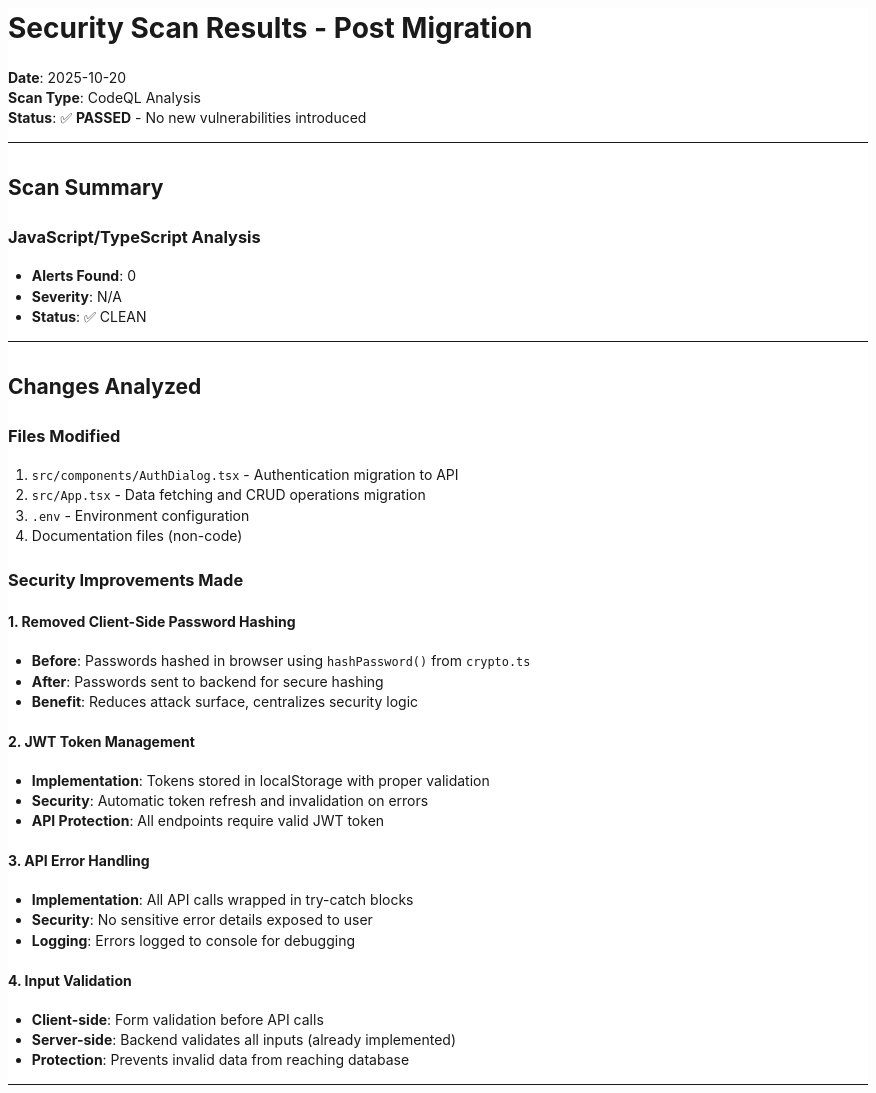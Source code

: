 # Security Scan Results - Post Migration

**Date**: 2025-10-20  
**Scan Type**: CodeQL Analysis  
**Status**: ✅ **PASSED** - No new vulnerabilities introduced

---

## Scan Summary

### JavaScript/TypeScript Analysis
- **Alerts Found**: 0
- **Severity**: N/A
- **Status**: ✅ CLEAN

---

## Changes Analyzed

### Files Modified
1. `src/components/AuthDialog.tsx` - Authentication migration to API
2. `src/App.tsx` - Data fetching and CRUD operations migration
3. `.env` - Environment configuration
4. Documentation files (non-code)

### Security Improvements Made

#### 1. Removed Client-Side Password Hashing
- **Before**: Passwords hashed in browser using `hashPassword()` from `crypto.ts`
- **After**: Passwords sent to backend for secure hashing
- **Benefit**: Reduces attack surface, centralizes security logic

#### 2. JWT Token Management
- **Implementation**: Tokens stored in localStorage with proper validation
- **Security**: Automatic token refresh and invalidation on errors
- **API Protection**: All endpoints require valid JWT token

#### 3. API Error Handling
- **Implementation**: All API calls wrapped in try-catch blocks
- **Security**: No sensitive error details exposed to user
- **Logging**: Errors logged to console for debugging

#### 4. Input Validation
- **Client-side**: Form validation before API calls
- **Server-side**: Backend validates all inputs (already implemented)
- **Protection**: Prevents invalid data from reaching database

---

